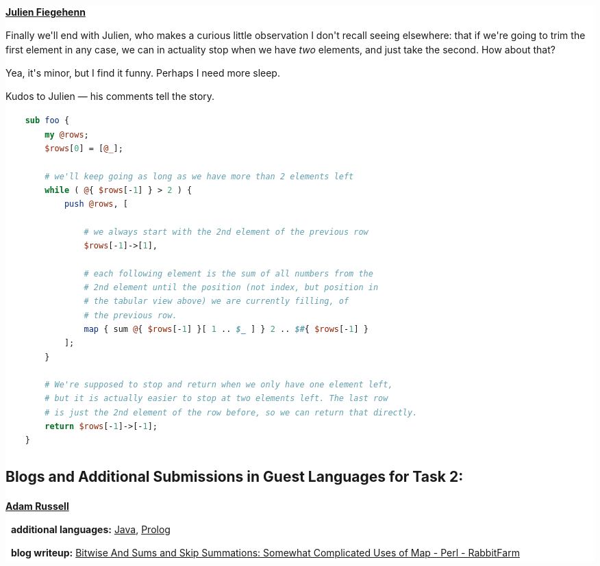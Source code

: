 [**Julien Fiegehenn**](https://github.com/manwar/perlweeklychallenge-club/blob/master/challenge-163/julien-fiegehenn/perl/ch-2.pl)

Finally we'll end with Julien, who makes a curious little observation I don't recall seeing elsewhere: that if we're going to trim the first element in any case, we can in actuality stop when we have *two* elements, and just take the second. How about that?

Yea, it's minor, but I find it funny. Perhaps I need more sleep.

Kudos to Julien — his comments tell the story.

```perl
    sub foo {
        my @rows;
        $rows[0] = [@_];

        # we'll keep going as long as we have more than 2 elements left
        while ( @{ $rows[-1] } > 2 ) {
            push @rows, [

                # we always start with the 2nd element of the previous row
                $rows[-1]->[1],

                # each following element is the sum of all numbers from the
                # 2nd element until the position (not index, but position in
                # the tabular view above) we are currently filling, of
                # the previous row.
                map { sum @{ $rows[-1] }[ 1 .. $_ ] } 2 .. $#{ $rows[-1] }
            ];
        }

        # We're supposed to stop and return when we only have one element left,
        # but it is actually easier to stop at two elements left. The last row
        # is just the 2nd element of the row before, so we can return that directly.
        return $rows[-1]->[-1];
    }
```



## Blogs and Additional Submissions in Guest Languages for Task 2:


[**Adam Russell**](https://github.com/manwar/perlweeklychallenge-club/blob/master/challenge-163/adam-russell/perl/ch-2.pl)

&nbsp;&nbsp;**additional languages:**
[Java](https://github.com/manwar/perlweeklychallenge-club/blob/master/challenge-163/adam-russell/java/ch-2.java), [Prolog](https://github.com/manwar/perlweeklychallenge-club/blob/master/challenge-163/adam-russell/prolog/ch-2.p)


&nbsp;&nbsp;**blog writeup:**
[Bitwise And Sums and Skip Summations: Somewhat Complicated Uses of Map - Perl - RabbitFarm](http://www.rabbitfarm.com/cgi-bin/blosxom/perl/2022/05/08)
